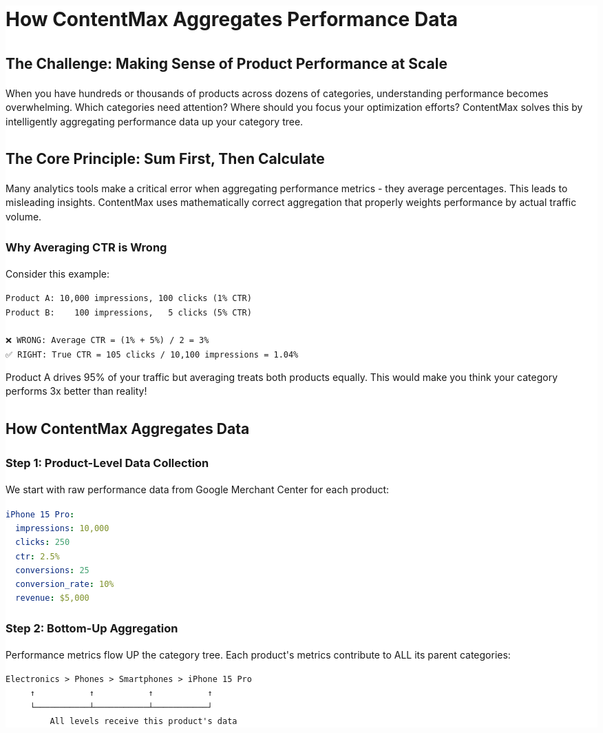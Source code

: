 # How ContentMax Aggregates Performance Data

## The Challenge: Making Sense of Product Performance at Scale

When you have hundreds or thousands of products across dozens of categories, understanding performance becomes overwhelming. Which categories need attention? Where should you focus your optimization efforts? ContentMax solves this by intelligently aggregating performance data up your category tree.

## The Core Principle: Sum First, Then Calculate

Many analytics tools make a critical error when aggregating performance metrics - they average percentages. This leads to misleading insights. ContentMax uses mathematically correct aggregation that properly weights performance by actual traffic volume.

### Why Averaging CTR is Wrong

Consider this example:

```
Product A: 10,000 impressions, 100 clicks (1% CTR)
Product B:    100 impressions,   5 clicks (5% CTR)

❌ WRONG: Average CTR = (1% + 5%) / 2 = 3%
✅ RIGHT: True CTR = 105 clicks / 10,100 impressions = 1.04%
```

Product A drives 95% of your traffic but averaging treats both products equally. This would make you think your category performs 3x better than reality!

## How ContentMax Aggregates Data

### Step 1: Product-Level Data Collection

We start with raw performance data from Google Merchant Center for each product:

```yaml
iPhone 15 Pro:
  impressions: 10,000
  clicks: 250
  ctr: 2.5%
  conversions: 25
  conversion_rate: 10%
  revenue: $5,000
```

### Step 2: Bottom-Up Aggregation

Performance metrics flow UP the category tree. Each product's metrics contribute to ALL its parent categories:

```
Electronics > Phones > Smartphones > iPhone 15 Pro
     ↑           ↑           ↑           ↑
     └───────────┴───────────┴───────────┘
         All levels receive this product's data
```
